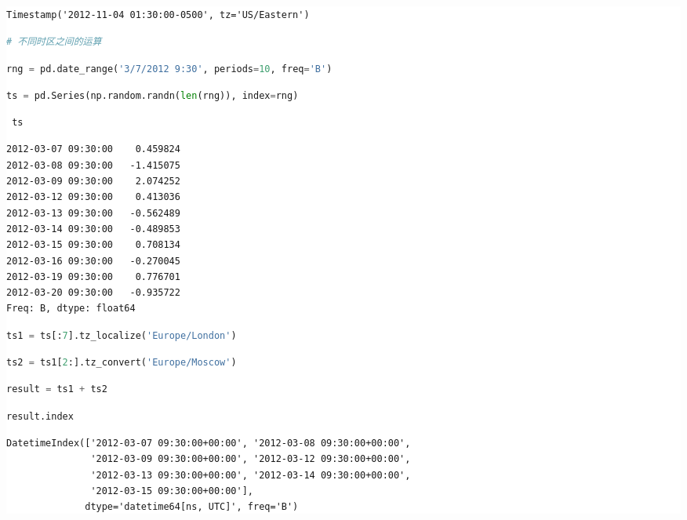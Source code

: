 


    Timestamp('2012-11-04 01:30:00-0500', tz='US/Eastern')




```python
# 不同时区之间的运算
```


```python
rng = pd.date_range('3/7/2012 9:30', periods=10, freq='B')
```


```python
ts = pd.Series(np.random.randn(len(rng)), index=rng)
```


```python
 ts
```




    2012-03-07 09:30:00    0.459824
    2012-03-08 09:30:00   -1.415075
    2012-03-09 09:30:00    2.074252
    2012-03-12 09:30:00    0.413036
    2012-03-13 09:30:00   -0.562489
    2012-03-14 09:30:00   -0.489853
    2012-03-15 09:30:00    0.708134
    2012-03-16 09:30:00   -0.270045
    2012-03-19 09:30:00    0.776701
    2012-03-20 09:30:00   -0.935722
    Freq: B, dtype: float64




```python
ts1 = ts[:7].tz_localize('Europe/London')
```


```python
ts2 = ts1[2:].tz_convert('Europe/Moscow')
```


```python
result = ts1 + ts2
```


```python
result.index
```




    DatetimeIndex(['2012-03-07 09:30:00+00:00', '2012-03-08 09:30:00+00:00',
                   '2012-03-09 09:30:00+00:00', '2012-03-12 09:30:00+00:00',
                   '2012-03-13 09:30:00+00:00', '2012-03-14 09:30:00+00:00',
                   '2012-03-15 09:30:00+00:00'],
                  dtype='datetime64[ns, UTC]', freq='B')
